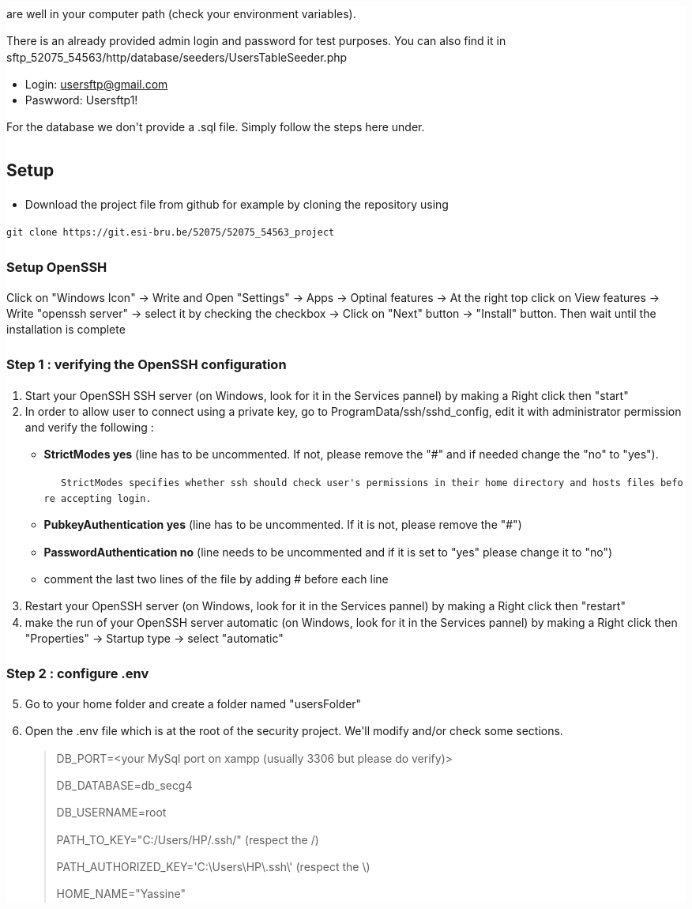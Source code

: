 
are well in your computer path (check your environment variables).

There is an already provided admin login and password for test purposes. You can also find it in sftp_52075_54563/http/database/seeders/UsersTableSeeder.php

* Login: usersftp@gmail.com
* Paswword: Usersftp1!

For the database we don't provide a .sql file. Simply follow the steps here under.

## Setup

- Download the project file from github for example by cloning the repository using 
```
git clone https://git.esi-bru.be/52075/52075_54563_project
```

### Setup OpenSSH

Click on "Windows Icon" -> Write and Open "Settings" -> Apps -> Optinal features -> At the right top click on View features -> Write "openssh server" -> select it by checking the checkbox -> Click on "Next" button -> "Install" button. Then wait until the installation is complete

### Step 1 : verifying the OpenSSH configuration

1) Start your OpenSSH SSH server (on Windows, look for it in the Services pannel) by making a Right click then "start"
2) In order to allow user to connect using a private key, go to ProgramData/ssh/sshd_config, edit it with administrator permission and verify the following :
	- **StrictModes yes** (line has to be uncommented. If not, please remove the "#" and if needed change the "no" to "yes"). 

             StrictModes specifies whether ssh should check user's permissions in their home directory and hosts files before accepting login.

    - **PubkeyAuthentication yes** (line has to be uncommented. If it is not, please remove the "#")
	- **PasswordAuthentication no** (line needs to be uncommented and if it is set to "yes" please change it to "no")
	- comment the last two lines of the file by adding # before each line
3) Restart your OpenSSH server (on Windows, look for it in the Services pannel) by making a Right click then "restart"
4) make the run of your OpenSSH server automatic (on Windows, look for it in the Services pannel)  by making a Right click then "Properties" -> Startup type -> select "automatic"

### Step 2 : configure .env

5) Go to your home folder and create a folder named "usersFolder" 

6) Open the .env file which is at the root of the security project. We'll modify and/or check some sections.

    > DB_PORT=<your MySql port on xampp (usually 3306 but please do verify)>
    >
    > DB_DATABASE=db_secg4 
    >
    > DB_USERNAME=root
    >
    >PATH_TO_KEY="C:/Users/HP/.ssh/" (respect the /)
    > 
    >PATH_AUTHORIZED_KEY='C:\\Users\\HP\\.ssh\\' (respect the \\)
    >
    >HOME_NAME="Yassine"

